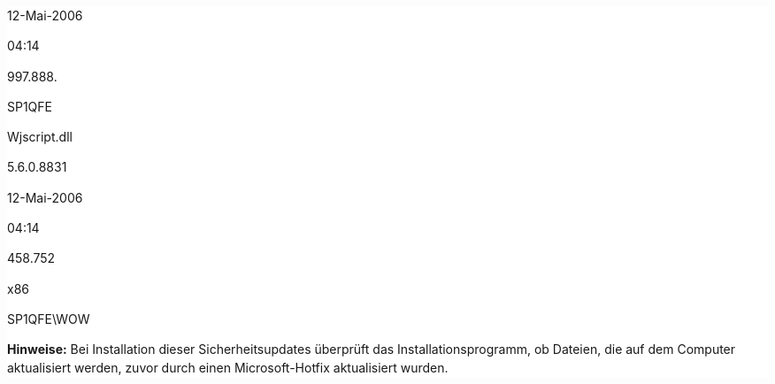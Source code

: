 12-Mai-2006
</td>

<td style="border:1px solid black;">

04:14
</td>

<td style="border:1px solid black;">

997.888.
</td>

<td style="border:1px solid black;">

SP1QFE
</td>

</tr>

<td style="border:1px solid black;">

Wjscript.dll
</td>

<td style="border:1px solid black;">

5.6.0.8831
</td>

<td style="border:1px solid black;">

12-Mai-2006
</td>

<td style="border:1px solid black;">

04:14
</td>

<td style="border:1px solid black;">

458.752
</td>

<td style="border:1px solid black;">

x86
</td>

<td style="border:1px solid black;">

SP1QFE\WOW
</td>

</tr>

</table>


**Hinweise:** Bei Installation dieser Sicherheitsupdates überprüft das Installationsprogramm, ob Dateien, die auf dem Computer aktualisiert werden, zuvor durch einen Microsoft-Hotfix aktualisiert wurden.  
 